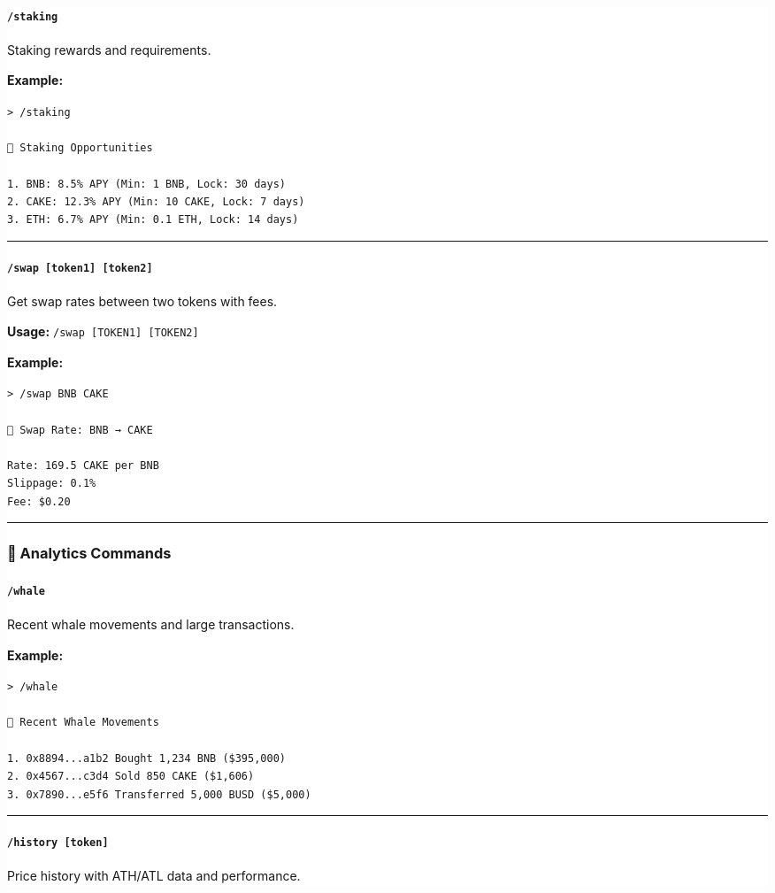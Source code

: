 
#### `/staking`
Staking rewards and requirements.

**Example:**
```
> /staking

🥩 Staking Opportunities

1. BNB: 8.5% APY (Min: 1 BNB, Lock: 30 days)
2. CAKE: 12.3% APY (Min: 10 CAKE, Lock: 7 days)
3. ETH: 6.7% APY (Min: 0.1 ETH, Lock: 14 days)
```

---

#### `/swap [token1] [token2]`
Get swap rates between two tokens with fees.

**Usage:** `/swap [TOKEN1] [TOKEN2]`

**Example:**
```
> /swap BNB CAKE

🔄 Swap Rate: BNB → CAKE

Rate: 169.5 CAKE per BNB
Slippage: 0.1%
Fee: $0.20
```

---

### 🐋 Analytics Commands

#### `/whale`
Recent whale movements and large transactions.

**Example:**
```
> /whale

🐋 Recent Whale Movements

1. 0x8894...a1b2 Bought 1,234 BNB ($395,000)
2. 0x4567...c3d4 Sold 850 CAKE ($1,606)
3. 0x7890...e5f6 Transferred 5,000 BUSD ($5,000)
```

---

#### `/history [token]`
Price history with ATH/ATL data and performance.
